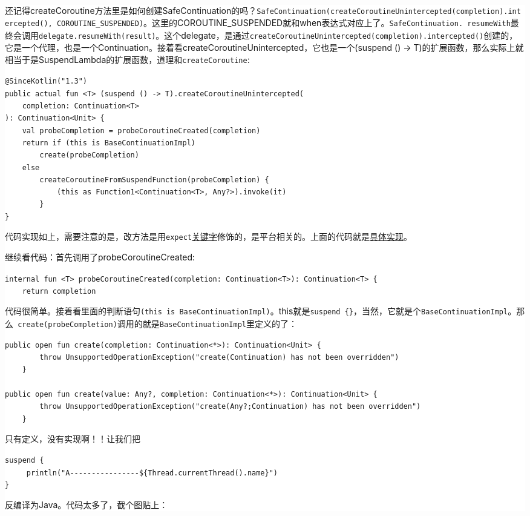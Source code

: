 还记得createCoroutine方法里是如何创建SafeContinuation的吗？`SafeContinuation(createCoroutineUnintercepted(completion).intercepted(), COROUTINE_SUSPENDED)`。这里的COROUTINE_SUSPENDED就和when表达式对应上了。`SafeContinuation. resumeWith`最终会调用`delegate.resumeWith(result)`。这个delegate，是通过`createCoroutineUnintercepted(completion).intercepted()`创建的，它是一个代理，也是一个Continuation。接着看createCoroutineUnintercepted，它也是一个(suspend () -> T)的扩展函数，那么实际上就相当于是SuspendLambda的扩展函数，道理和`createCoroutine`:

```
@SinceKotlin("1.3")
public actual fun <T> (suspend () -> T).createCoroutineUnintercepted(
    completion: Continuation<T>
): Continuation<Unit> {
    val probeCompletion = probeCoroutineCreated(completion)
    return if (this is BaseContinuationImpl)
        create(probeCompletion)
    else
        createCoroutineFromSuspendFunction(probeCompletion) {
            (this as Function1<Continuation<T>, Any?>).invoke(it)
        }
}
```

代码实现如上，需要注意的是，改方法是用`expect`[关键字](https://www.kotlincn.net/docs/reference/keyword-reference.html)修饰的，是平台相关的。上面的代码就是[具体实现](https://sourcegraph.com/github.com/JetBrains/kotlin@master/-/blob/libraries/stdlib/jvm/src/kotlin/coroutines/intrinsics/IntrinsicsJvm.kt)。

继续看代码：首先调用了probeCoroutineCreated:

```
internal fun <T> probeCoroutineCreated(completion: Continuation<T>): Continuation<T> {
    return completion
```

代码很简单。接着看里面的判断语句`(this is BaseContinuationImpl)`。this就是`suspend {}`，当然，它就是个`BaseContinuationImpl`。那么` create(probeCompletion)`调用的就是`BaseContinuationImpl`里定义的了：

```
public open fun create(completion: Continuation<*>): Continuation<Unit> {
        throw UnsupportedOperationException("create(Continuation) has not been overridden")
    }

public open fun create(value: Any?, completion: Continuation<*>): Continuation<Unit> {
        throw UnsupportedOperationException("create(Any?;Continuation) has not been overridden")
    }
```
只有定义，没有实现啊！！让我们把

```
suspend {
     println("A----------------${Thread.currentThread().name}")
}
```

反编译为Java。代码太多了，截个图贴上：
